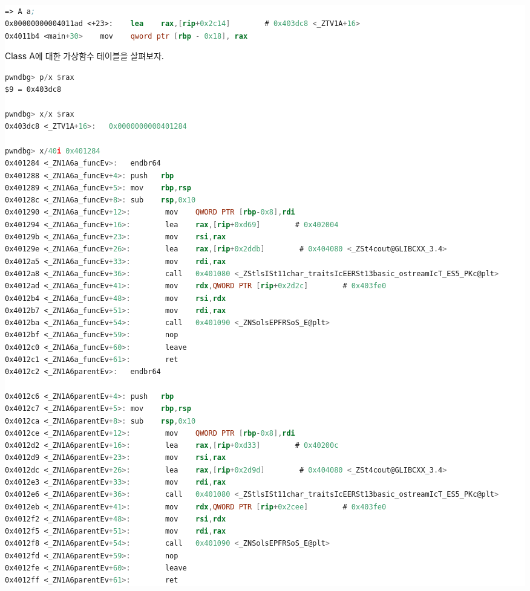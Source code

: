 ```nasm
=> A a;
0x00000000004011ad <+23>:    lea    rax,[rip+0x2c14]        # 0x403dc8 <_ZTV1A+16>
0x4011b4 <main+30>    mov    qword ptr [rbp - 0x18], rax
```

Class A에 대한 가상함수 테이블을 살펴보자. 

```nasm
pwndbg> p/x $rax
$9 = 0x403dc8

pwndbg> x/x $rax
0x403dc8 <_ZTV1A+16>:   0x0000000000401284

pwndbg> x/40i 0x401284
0x401284 <_ZN1A6a_funcEv>:   endbr64
0x401288 <_ZN1A6a_funcEv+4>: push   rbp
0x401289 <_ZN1A6a_funcEv+5>: mov    rbp,rsp
0x40128c <_ZN1A6a_funcEv+8>: sub    rsp,0x10
0x401290 <_ZN1A6a_funcEv+12>:        mov    QWORD PTR [rbp-0x8],rdi
0x401294 <_ZN1A6a_funcEv+16>:        lea    rax,[rip+0xd69]        # 0x402004
0x40129b <_ZN1A6a_funcEv+23>:        mov    rsi,rax
0x40129e <_ZN1A6a_funcEv+26>:        lea    rax,[rip+0x2ddb]        # 0x404080 <_ZSt4cout@GLIBCXX_3.4>
0x4012a5 <_ZN1A6a_funcEv+33>:        mov    rdi,rax
0x4012a8 <_ZN1A6a_funcEv+36>:        call   0x401080 <_ZStlsISt11char_traitsIcEERSt13basic_ostreamIcT_ES5_PKc@plt>
0x4012ad <_ZN1A6a_funcEv+41>:        mov    rdx,QWORD PTR [rip+0x2d2c]        # 0x403fe0
0x4012b4 <_ZN1A6a_funcEv+48>:        mov    rsi,rdx
0x4012b7 <_ZN1A6a_funcEv+51>:        mov    rdi,rax
0x4012ba <_ZN1A6a_funcEv+54>:        call   0x401090 <_ZNSolsEPFRSoS_E@plt>
0x4012bf <_ZN1A6a_funcEv+59>:        nop
0x4012c0 <_ZN1A6a_funcEv+60>:        leave
0x4012c1 <_ZN1A6a_funcEv+61>:        ret
0x4012c2 <_ZN1A6parentEv>:   endbr64

0x4012c6 <_ZN1A6parentEv+4>: push   rbp
0x4012c7 <_ZN1A6parentEv+5>: mov    rbp,rsp
0x4012ca <_ZN1A6parentEv+8>: sub    rsp,0x10
0x4012ce <_ZN1A6parentEv+12>:        mov    QWORD PTR [rbp-0x8],rdi
0x4012d2 <_ZN1A6parentEv+16>:        lea    rax,[rip+0xd33]        # 0x40200c
0x4012d9 <_ZN1A6parentEv+23>:        mov    rsi,rax
0x4012dc <_ZN1A6parentEv+26>:        lea    rax,[rip+0x2d9d]        # 0x404080 <_ZSt4cout@GLIBCXX_3.4>
0x4012e3 <_ZN1A6parentEv+33>:        mov    rdi,rax
0x4012e6 <_ZN1A6parentEv+36>:        call   0x401080 <_ZStlsISt11char_traitsIcEERSt13basic_ostreamIcT_ES5_PKc@plt>
0x4012eb <_ZN1A6parentEv+41>:        mov    rdx,QWORD PTR [rip+0x2cee]        # 0x403fe0
0x4012f2 <_ZN1A6parentEv+48>:        mov    rsi,rdx
0x4012f5 <_ZN1A6parentEv+51>:        mov    rdi,rax
0x4012f8 <_ZN1A6parentEv+54>:        call   0x401090 <_ZNSolsEPFRSoS_E@plt>
0x4012fd <_ZN1A6parentEv+59>:        nop
0x4012fe <_ZN1A6parentEv+60>:        leave
0x4012ff <_ZN1A6parentEv+61>:        ret
```
